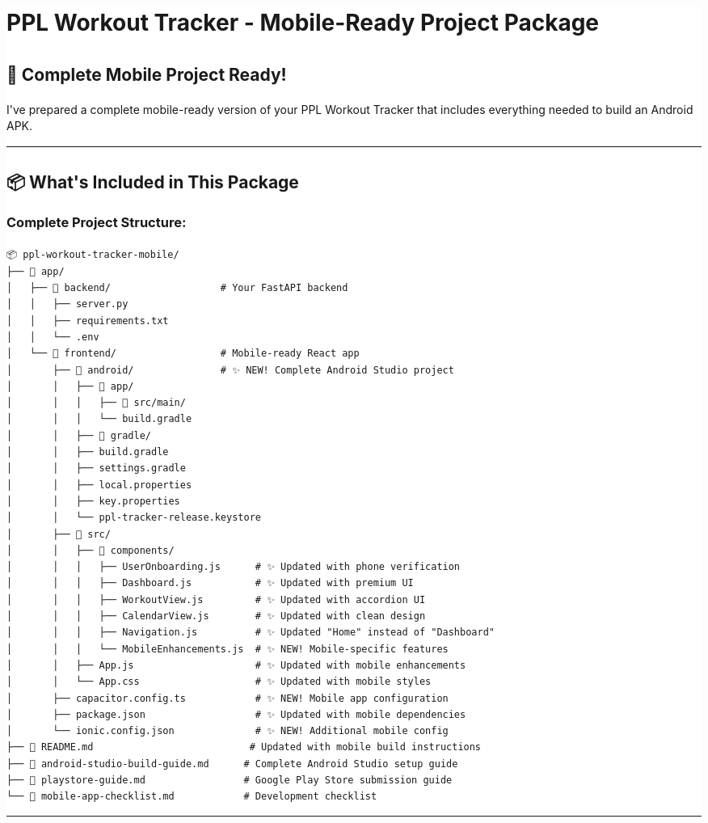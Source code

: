 # PPL Workout Tracker - Mobile-Ready Project Package

## 🎉 **Complete Mobile Project Ready!**

I've prepared a complete mobile-ready version of your PPL Workout Tracker that includes everything needed to build an Android APK.

---

## 📦 **What's Included in This Package**

### **Complete Project Structure:**
```
📦 ppl-workout-tracker-mobile/
├── 📁 app/
│   ├── 📁 backend/                   # Your FastAPI backend
│   │   ├── server.py
│   │   ├── requirements.txt
│   │   └── .env
│   └── 📁 frontend/                  # Mobile-ready React app
│       ├── 📁 android/               # ✨ NEW! Complete Android Studio project
│       │   ├── 📁 app/
│       │   │   ├── 📁 src/main/
│       │   │   └── build.gradle
│       │   ├── 📁 gradle/
│       │   ├── build.gradle
│       │   ├── settings.gradle
│       │   ├── local.properties
│       │   ├── key.properties
│       │   └── ppl-tracker-release.keystore
│       ├── 📁 src/
│       │   ├── 📁 components/
│       │   │   ├── UserOnboarding.js      # ✨ Updated with phone verification
│       │   │   ├── Dashboard.js           # ✨ Updated with premium UI
│       │   │   ├── WorkoutView.js         # ✨ Updated with accordion UI
│       │   │   ├── CalendarView.js        # ✨ Updated with clean design
│       │   │   ├── Navigation.js          # ✨ Updated "Home" instead of "Dashboard"
│       │   │   └── MobileEnhancements.js  # ✨ NEW! Mobile-specific features
│       │   ├── App.js                     # ✨ Updated with mobile enhancements
│       │   └── App.css                    # ✨ Updated with mobile styles
│       ├── capacitor.config.ts            # ✨ NEW! Mobile app configuration
│       ├── package.json                   # ✨ Updated with mobile dependencies
│       └── ionic.config.json              # ✨ NEW! Additional mobile config
├── 📄 README.md                           # Updated with mobile build instructions
├── 📄 android-studio-build-guide.md      # Complete Android Studio setup guide
├── 📄 playstore-guide.md                 # Google Play Store submission guide
└── 📄 mobile-app-checklist.md            # Development checklist
```

---